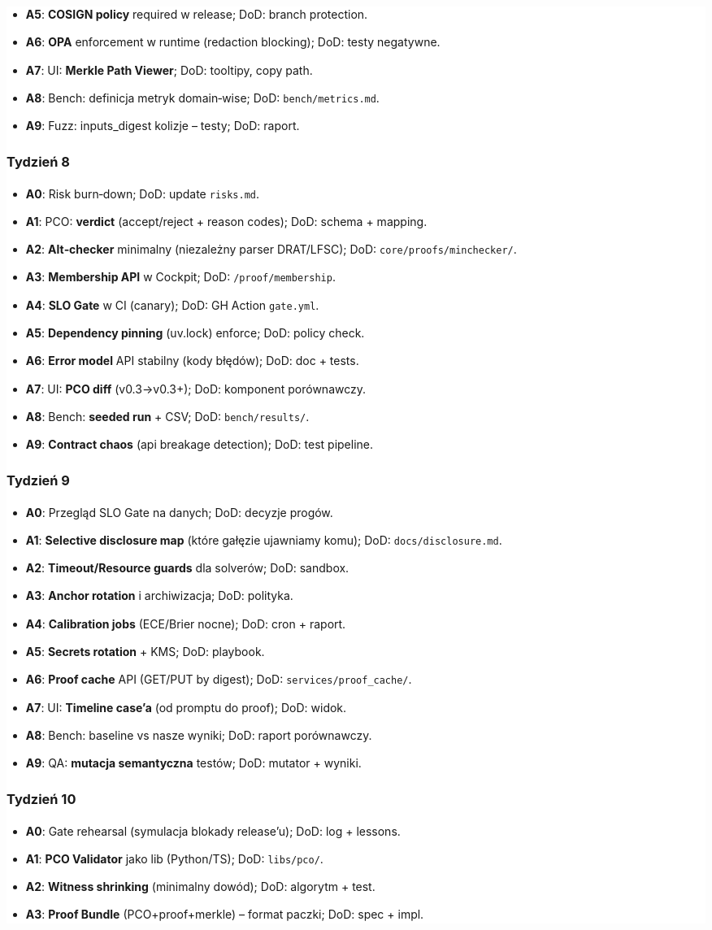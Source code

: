 * **A5**: **COSIGN policy** required w release; DoD: branch protection.

* **A6**: **OPA** enforcement w runtime (redaction blocking); DoD: testy negatywne.

* **A7**: UI: **Merkle Path Viewer**; DoD: tooltipy, copy path.

* **A8**: Bench: definicja metryk domain‑wise; DoD: `bench/metrics.md`.

* **A9**: Fuzz: inputs\_digest kolizje – testy; DoD: raport.

### **Tydzień 8**

* **A0**: Risk burn‑down; DoD: update `risks.md`.

* **A1**: PCO: **verdict** (accept/reject \+ reason codes); DoD: schema \+ mapping.

* **A2**: **Alt‑checker** minimalny (niezależny parser DRAT/LFSC); DoD: `core/proofs/minchecker/`.

* **A3**: **Membership API** w Cockpit; DoD: `/proof/membership`.

* **A4**: **SLO Gate** w CI (canary); DoD: GH Action `gate.yml`.

* **A5**: **Dependency pinning** (uv.lock) enforce; DoD: policy check.

* **A6**: **Error model** API stabilny (kody błędów); DoD: doc \+ tests.

* **A7**: UI: **PCO diff** (v0.3→v0.3+); DoD: komponent porównawczy.

* **A8**: Bench: **seeded run** \+ CSV; DoD: `bench/results/`.

* **A9**: **Contract chaos** (api breakage detection); DoD: test pipeline.

### **Tydzień 9**

* **A0**: Przegląd SLO Gate na danych; DoD: decyzje progów.

* **A1**: **Selective disclosure map** (które gałęzie ujawniamy komu); DoD: `docs/disclosure.md`.

* **A2**: **Timeout/Resource guards** dla solverów; DoD: sandbox.

* **A3**: **Anchor rotation** i archiwizacja; DoD: polityka.

* **A4**: **Calibration jobs** (ECE/Brier nocne); DoD: cron \+ raport.

* **A5**: **Secrets rotation** \+ KMS; DoD: playbook.

* **A6**: **Proof cache** API (GET/PUT by digest); DoD: `services/proof_cache/`.

* **A7**: UI: **Timeline case’a** (od promptu do proof); DoD: widok.

* **A8**: Bench: baseline vs nasze wyniki; DoD: raport porównawczy.

* **A9**: QA: **mutacja semantyczna** testów; DoD: mutator \+ wyniki.

### **Tydzień 10**

* **A0**: Gate rehearsal (symulacja blokady release’u); DoD: log \+ lessons.

* **A1**: **PCO Validator** jako lib (Python/TS); DoD: `libs/pco/`.

* **A2**: **Witness shrinking** (minimalny dowód); DoD: algorytm \+ test.

* **A3**: **Proof Bundle** (PCO+proof+merkle) – format paczki; DoD: spec \+ impl.
